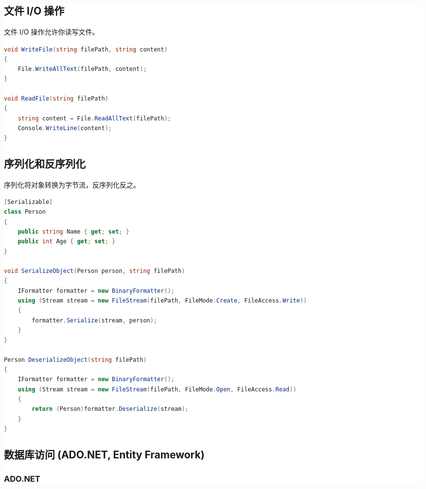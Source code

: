 ## 文件 I/O 操作

文件 I/O 操作允许你读写文件。

```csharp
void WriteFile(string filePath, string content)
{
    File.WriteAllText(filePath, content);
}

void ReadFile(string filePath)
{
    string content = File.ReadAllText(filePath);
    Console.WriteLine(content);
}
```

## 序列化和反序列化

序列化将对象转换为字节流，反序列化反之。

```csharp
[Serializable]
class Person
{
    public string Name { get; set; }
    public int Age { get; set; }
}

void SerializeObject(Person person, string filePath)
{
    IFormatter formatter = new BinaryFormatter();
    using (Stream stream = new FileStream(filePath, FileMode.Create, FileAccess.Write))
    {
        formatter.Serialize(stream, person);
    }
}

Person DeserializeObject(string filePath)
{
    IFormatter formatter = new BinaryFormatter();
    using (Stream stream = new FileStream(filePath, FileMode.Open, FileAccess.Read))
    {
        return (Person)formatter.Deserialize(stream);
    }
}
```

## 数据库访问 (ADO.NET, Entity Framework)

### ADO.NET
